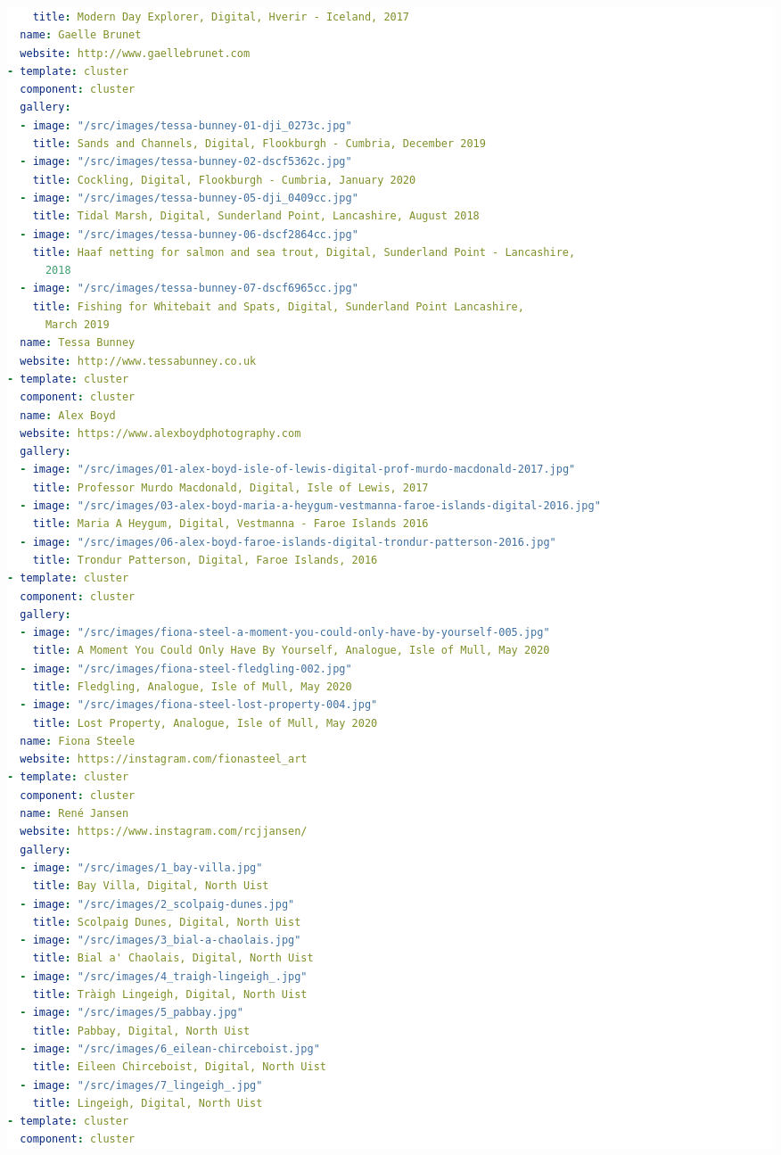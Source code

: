 ```yaml
    title: Modern Day Explorer, Digital, Hverir - Iceland, 2017
  name: Gaelle Brunet
  website: http://www.gaellebrunet.com
- template: cluster
  component: cluster
  gallery:
  - image: "/src/images/tessa-bunney-01-dji_0273c.jpg"
    title: Sands and Channels, Digital, Flookburgh - Cumbria, December 2019
  - image: "/src/images/tessa-bunney-02-dscf5362c.jpg"
    title: Cockling, Digital, Flookburgh - Cumbria, January 2020
  - image: "/src/images/tessa-bunney-05-dji_0409cc.jpg"
    title: Tidal Marsh, Digital, Sunderland Point, Lancashire, August 2018
  - image: "/src/images/tessa-bunney-06-dscf2864cc.jpg"
    title: Haaf netting for salmon and sea trout, Digital, Sunderland Point - Lancashire,
      2018
  - image: "/src/images/tessa-bunney-07-dscf6965cc.jpg"
    title: Fishing for Whitebait and Spats, Digital, Sunderland Point Lancashire,
      March 2019
  name: Tessa Bunney
  website: http://www.tessabunney.co.uk
- template: cluster
  component: cluster
  name: Alex Boyd
  website: https://www.alexboydphotography.com
  gallery:
  - image: "/src/images/01-alex-boyd-isle-of-lewis-digital-prof-murdo-macdonald-2017.jpg"
    title: Professor Murdo Macdonald, Digital, Isle of Lewis, 2017
  - image: "/src/images/03-alex-boyd-maria-a-heygum-vestmanna-faroe-islands-digital-2016.jpg"
    title: Maria A Heygum, Digital, Vestmanna - Faroe Islands 2016
  - image: "/src/images/06-alex-boyd-faroe-islands-digital-trondur-patterson-2016.jpg"
    title: Trondur Patterson, Digital, Faroe Islands, 2016
- template: cluster
  component: cluster
  gallery:
  - image: "/src/images/fiona-steel-a-moment-you-could-only-have-by-yourself-005.jpg"
    title: A Moment You Could Only Have By Yourself, Analogue, Isle of Mull, May 2020
  - image: "/src/images/fiona-steel-fledgling-002.jpg"
    title: Fledgling, Analogue, Isle of Mull, May 2020
  - image: "/src/images/fiona-steel-lost-property-004.jpg"
    title: Lost Property, Analogue, Isle of Mull, May 2020
  name: Fiona Steele
  website: https://instagram.com/fionasteel_art
- template: cluster
  component: cluster
  name: René Jansen
  website: https://www.instagram.com/rcjjansen/
  gallery:
  - image: "/src/images/1_bay-villa.jpg"
    title: Bay Villa, Digital, North Uist
  - image: "/src/images/2_scolpaig-dunes.jpg"
    title: Scolpaig Dunes, Digital, North Uist
  - image: "/src/images/3_bial-a-chaolais.jpg"
    title: Bial a' Chaolais, Digital, North Uist
  - image: "/src/images/4_traigh-lingeigh_.jpg"
    title: Tràigh Lingeigh, Digital, North Uist
  - image: "/src/images/5_pabbay.jpg"
    title: Pabbay, Digital, North Uist
  - image: "/src/images/6_eilean-chirceboist.jpg"
    title: Eileen Chirceboist, Digital, North Uist
  - image: "/src/images/7_lingeigh_.jpg"
    title: Lingeigh, Digital, North Uist
- template: cluster
  component: cluster
```